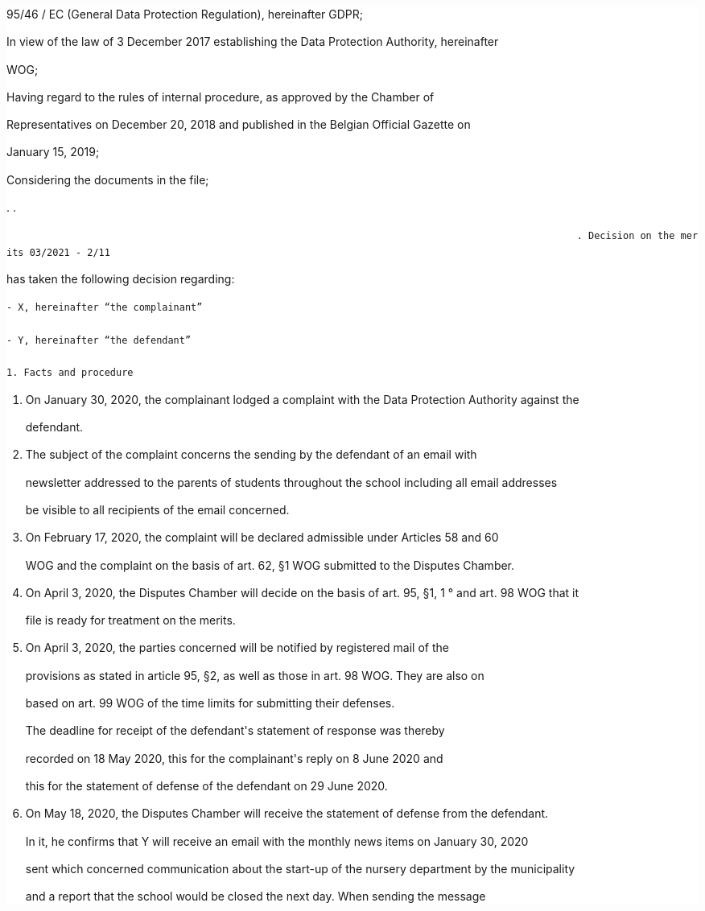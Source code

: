 95/46 / EC (General Data Protection Regulation), hereinafter GDPR;

In view of the law of 3 December 2017 establishing the Data Protection Authority, hereinafter

WOG;

Having regard to the rules of internal procedure, as approved by the Chamber of

Representatives on December 20, 2018 and published in the Belgian Official Gazette on

January 15, 2019;

Considering the documents in the file;

. .

                                                                                                       . Decision on the merits 03/2021 - 2/11

has taken the following decision regarding:

    - X, hereinafter “the complainant”

    - Y, hereinafter “the defendant”

    1. Facts and procedure

1. On January 30, 2020, the complainant lodged a complaint with the Data Protection Authority against the

    defendant.

2. The subject of the complaint concerns the sending by the defendant of an email with

    newsletter addressed to the parents of students throughout the school including all email addresses

    be visible to all recipients of the email concerned.

3. On February 17, 2020, the complaint will be declared admissible under Articles 58 and 60

    WOG and the complaint on the basis of art. 62, §1 WOG submitted to the Disputes Chamber.

4. On April 3, 2020, the Disputes Chamber will decide on the basis of art. 95, §1, 1 ° and art. 98 WOG that it

    file is ready for treatment on the merits.

5. On April 3, 2020, the parties concerned will be notified by registered mail of the

    provisions as stated in article 95, §2, as well as those in art. 98 WOG. They are also on

    based on art. 99 WOG of the time limits for submitting their defenses.

    The deadline for receipt of the defendant's statement of response was thereby

    recorded on 18 May 2020, this for the complainant's reply on 8 June 2020 and

    this for the statement of defense of the defendant on 29 June 2020.

6. On May 18, 2020, the Disputes Chamber will receive the statement of defense from the defendant.

    In it, he confirms that Y will receive an email with the monthly news items on January 30, 2020

    sent which concerned communication about the start-up of the nursery department by the municipality

    and a report that the school would be closed the next day. When sending the message
